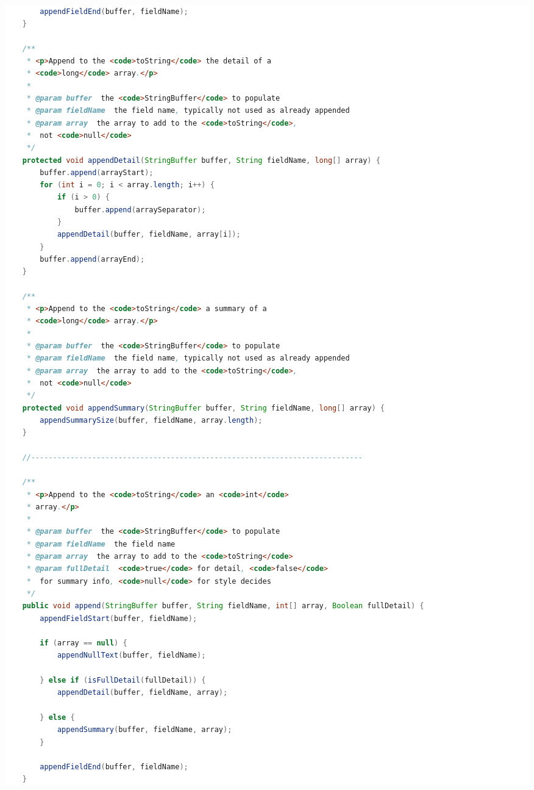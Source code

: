 ```java
        appendFieldEnd(buffer, fieldName);
    }

    /**
     * <p>Append to the <code>toString</code> the detail of a
     * <code>long</code> array.</p>
     *
     * @param buffer  the <code>StringBuffer</code> to populate
     * @param fieldName  the field name, typically not used as already appended
     * @param array  the array to add to the <code>toString</code>,
     *  not <code>null</code>
     */
    protected void appendDetail(StringBuffer buffer, String fieldName, long[] array) {
        buffer.append(arrayStart);
        for (int i = 0; i < array.length; i++) {
            if (i > 0) {
                buffer.append(arraySeparator);
            }
            appendDetail(buffer, fieldName, array[i]);
        }
        buffer.append(arrayEnd);
    }

    /**
     * <p>Append to the <code>toString</code> a summary of a
     * <code>long</code> array.</p>
     *
     * @param buffer  the <code>StringBuffer</code> to populate
     * @param fieldName  the field name, typically not used as already appended
     * @param array  the array to add to the <code>toString</code>,
     *  not <code>null</code>
     */
    protected void appendSummary(StringBuffer buffer, String fieldName, long[] array) {
        appendSummarySize(buffer, fieldName, array.length);
    }

    //----------------------------------------------------------------------------

    /**
     * <p>Append to the <code>toString</code> an <code>int</code>
     * array.</p>
     *
     * @param buffer  the <code>StringBuffer</code> to populate
     * @param fieldName  the field name
     * @param array  the array to add to the <code>toString</code>
     * @param fullDetail  <code>true</code> for detail, <code>false</code>
     *  for summary info, <code>null</code> for style decides
     */
    public void append(StringBuffer buffer, String fieldName, int[] array, Boolean fullDetail) {
        appendFieldStart(buffer, fieldName);

        if (array == null) {
            appendNullText(buffer, fieldName);

        } else if (isFullDetail(fullDetail)) {
            appendDetail(buffer, fieldName, array);

        } else {
            appendSummary(buffer, fieldName, array);
        }

        appendFieldEnd(buffer, fieldName);
    }
```